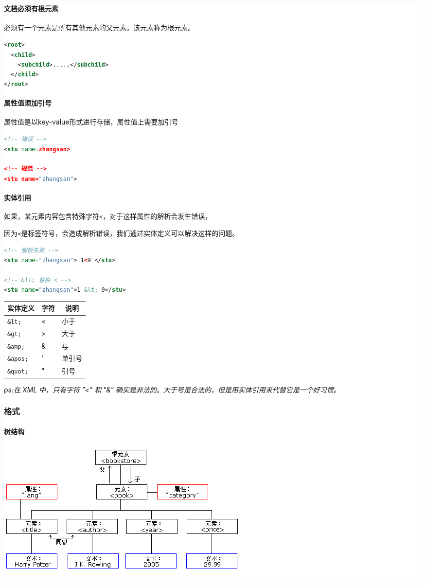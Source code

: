 <a id="markdown-文档必须有根元素" name="文档必须有根元素"></a>
#### 文档必须有根元素

必须有一个元素是所有其他元素的父元素。该元素称为根元素。
```xml
<root>
  <child>
    <subchild>.....</subchild>
  </child>
</root>
```

<a id="markdown-属性值须加引号" name="属性值须加引号"></a>
#### 属性值须加引号
属性值是以key-value形式进行存储，属性值上需要加引号
```xml
<!-- 错误 -->
<stu name=zhangsan>

<!-- 规范 -->
<stu name="zhangsan">
```

<a id="markdown-实体引用" name="实体引用"></a>
#### 实体引用
如果，某元素内容包含特殊字符`<`，对于这样属性的解析会发生错误，

因为`<`是标签符号，会造成解析错误，我们通过实体定义可以解决这样的问题。

```xml
<!-- 解析失败 -->
<stu name="zhangsan"> 1<9 </stu>

<!-- &lt; 替换 < -->
<stu name="zhangsan">1 &lt; 9</stu>
```

实体定义 | 字符 | 说明
-----|----|---
`&lt;` | < | 小于
`&gt;` | > | 大于
`&amp;` | & | 与
`&apos;` | ' | 单引号
`&quot;` | " | 引号

_ps:在 XML 中，只有字符 "<" 和 "&" 确实是非法的。大于号是合法的，但是用实体引用来代替它是一个好习惯。_

<a id="markdown-格式" name="格式"></a>
### 格式
<a id="markdown-树结构" name="树结构"></a>
#### 树结构
![](..\assets\xml\ct_nodetree1.gif)